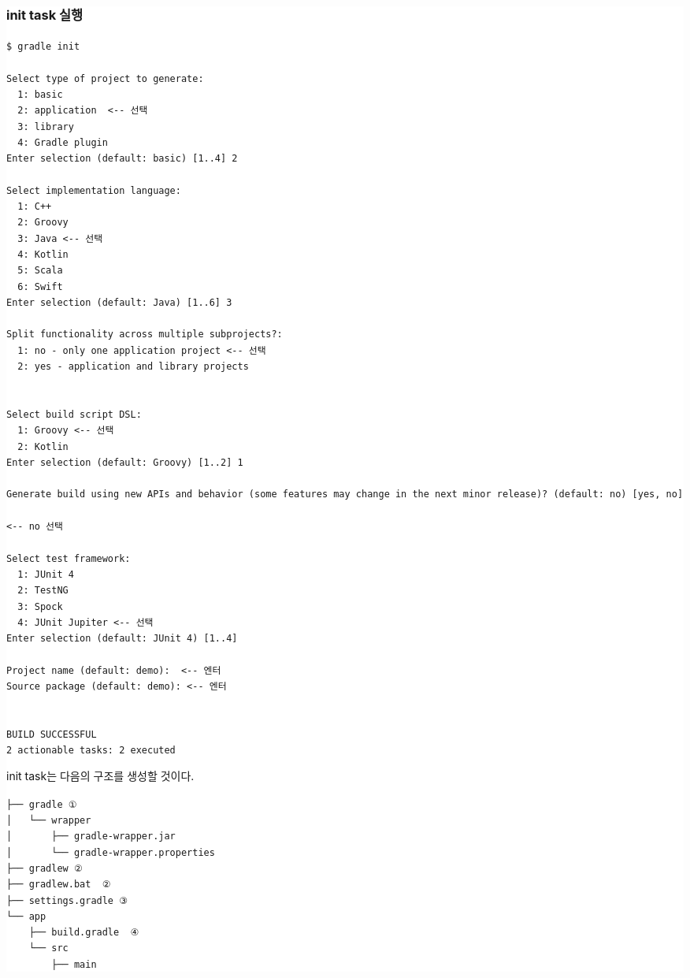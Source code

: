 ### init task 실행
```shell
$ gradle init

Select type of project to generate:
  1: basic
  2: application  <-- 선택
  3: library
  4: Gradle plugin
Enter selection (default: basic) [1..4] 2

Select implementation language:
  1: C++
  2: Groovy
  3: Java <-- 선택
  4: Kotlin
  5: Scala
  6: Swift
Enter selection (default: Java) [1..6] 3

Split functionality across multiple subprojects?:
  1: no - only one application project <-- 선택
  2: yes - application and library projects


Select build script DSL:
  1: Groovy <-- 선택 
  2: Kotlin
Enter selection (default: Groovy) [1..2] 1

Generate build using new APIs and behavior (some features may change in the next minor release)? (default: no) [yes, no]

<-- no 선택

Select test framework:
  1: JUnit 4
  2: TestNG
  3: Spock
  4: JUnit Jupiter <-- 선택 
Enter selection (default: JUnit 4) [1..4]

Project name (default: demo):  <-- 엔터
Source package (default: demo): <-- 엔터


BUILD SUCCESSFUL
2 actionable tasks: 2 executed
```


init task는 다음의 구조를 생성할 것이다.
```shell
├── gradle ①
│   └── wrapper
│       ├── gradle-wrapper.jar
│       └── gradle-wrapper.properties
├── gradlew ②
├── gradlew.bat  ②
├── settings.gradle ③
└── app
    ├── build.gradle  ④
    └── src
        ├── main
```